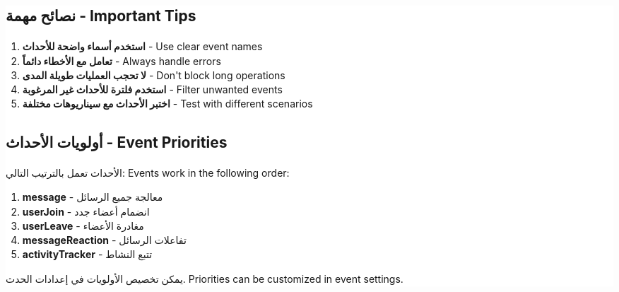 ## نصائح مهمة - Important Tips

1. **استخدم أسماء واضحة للأحداث** - Use clear event names
2. **تعامل مع الأخطاء دائماً** - Always handle errors
3. **لا تحجب العمليات طويلة المدى** - Don't block long operations
4. **استخدم فلترة للأحداث غير المرغوبة** - Filter unwanted events
5. **اختبر الأحداث مع سيناريوهات مختلفة** - Test with different scenarios

## أولويات الأحداث - Event Priorities

الأحداث تعمل بالترتيب التالي:
Events work in the following order:

1. **message** - معالجة جميع الرسائل
2. **userJoin** - انضمام أعضاء جدد  
3. **userLeave** - مغادرة الأعضاء
4. **messageReaction** - تفاعلات الرسائل
5. **activityTracker** - تتبع النشاط

يمكن تخصيص الأولويات في إعدادات الحدث.
Priorities can be customized in event settings.